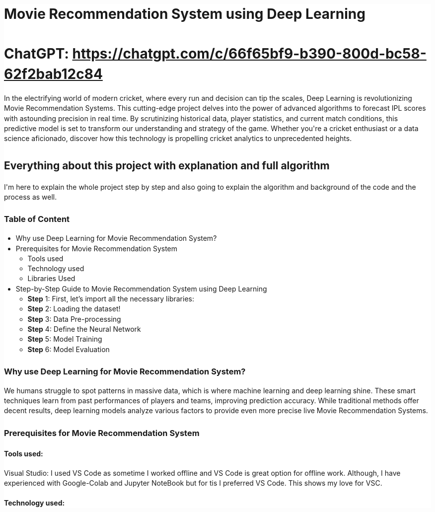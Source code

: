 # Movie Recommendation System using Deep Learning
# ChatGPT: https://chatgpt.com/c/66f65bf9-b390-800d-bc58-62f2bab12c84

In the electrifying world of modern cricket, where every run and decision can tip the scales, Deep Learning is revolutionizing Movie Recommendation Systems. This cutting-edge project delves into the power of advanced algorithms to forecast IPL scores with astounding precision in real time. By scrutinizing historical data, player statistics, and current match conditions, this predictive model is set to transform our understanding and strategy of the game. Whether you're a cricket enthusiast or a data science aficionado, discover how this technology is propelling cricket analytics to unprecedented heights.
## Everything about this project with explanation and full algorithm 

I'm here to explain the whole project step by step and also going to explain the algorithm and background of the code and the process as well.

### Table of Content

- Why use Deep Learning for Movie Recommendation System?
- Prerequisites for Movie Recommendation System
  - Tools used
  - Technology used
  - Libraries Used
- Step-by-Step Guide to Movie Recommendation System using Deep Learning
  - **Step** 1: First, let’s import all the necessary libraries:
  - **Step** 2: Loading the dataset!
  - **Step** 3: Data Pre-processing
  - **Step** 4: Define the Neural Network
  - **Step** 5: Model Training
  - **Step** 6: Model Evaluation

### Why use Deep Learning for Movie Recommendation System?

  We humans struggle to spot patterns in massive data, which is where machine learning and deep learning shine. These smart techniques learn from past performances of players and teams, improving prediction accuracy. While traditional methods offer decent results, deep learning models analyze various factors to provide even more precise live Movie Recommendation Systems.

### Prerequisites for Movie Recommendation System

#### Tools used:

  Visual Studio: I used VS Code as sometime I worked offline and VS Code is great option for offline work. Although, I have experienced with Google-Colab and Jupyter NoteBook but for tis I preferred VS Code. This shows my love for VSC. 

#### Technology used:
